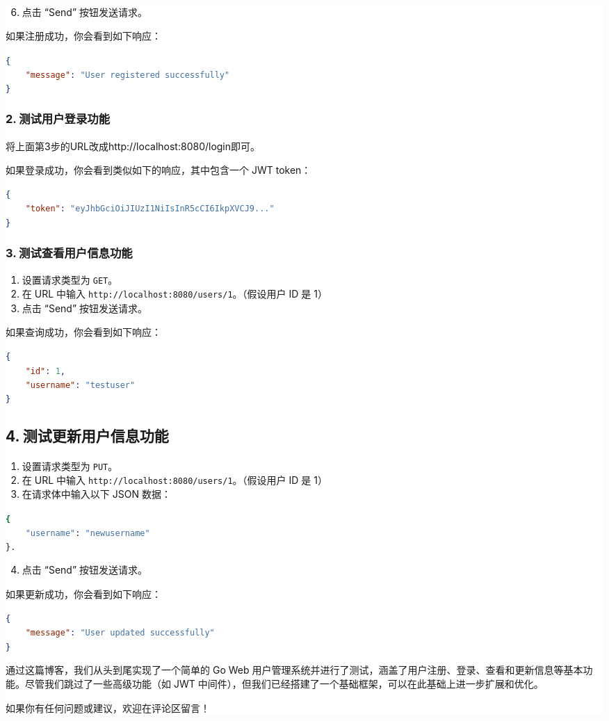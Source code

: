 6. 点击 “Send” 按钮发送请求。

如果注册成功，你会看到如下响应：


```json
{
    "message": "User registered successfully"
}
```

### 2. 测试用户登录功能
将上面第3步的URL改成http://localhost:8080/login即可。

如果登录成功，你会看到类似如下的响应，其中包含一个 JWT token：

```json
{
    "token": "eyJhbGciOiJIUzI1NiIsInR5cCI6IkpXVCJ9..."
}
```

### 3. 测试查看用户信息功能
1. 设置请求类型为 `GET`。
2. 在 URL 中输入 `http://localhost:8080/users/1`。（假设用户 ID 是 1）
3. 点击 “Send” 按钮发送请求。

如果查询成功，你会看到如下响应：

```json
{
    "id": 1,
    "username": "testuser"
}
```

## 4. 测试更新用户信息功能
1. 设置请求类型为 `PUT`。
2. 在 URL 中输入 `http://localhost:8080/users/1`。（假设用户 ID 是 1）
3. 在请求体中输入以下 JSON 数据：

```bash
{
    "username": "newusername"
}. 
```

4. 点击 “Send” 按钮发送请求。

如果更新成功，你会看到如下响应：

```json
{
    "message": "User updated successfully"
}
```

通过这篇博客，我们从头到尾实现了一个简单的 Go Web 用户管理系统并进行了测试，涵盖了用户注册、登录、查看和更新信息等基本功能。尽管我们跳过了一些高级功能（如 JWT 中间件），但我们已经搭建了一个基础框架，可以在此基础上进一步扩展和优化。

如果你有任何问题或建议，欢迎在评论区留言！


